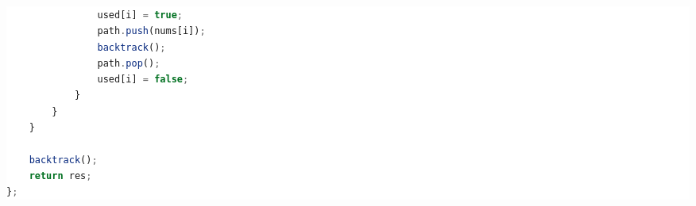 ```js
                used[i] = true;
                path.push(nums[i]);
                backtrack();
                path.pop();
                used[i] = false;
            }
        }
    }
    
    backtrack();
    return res;
};

```